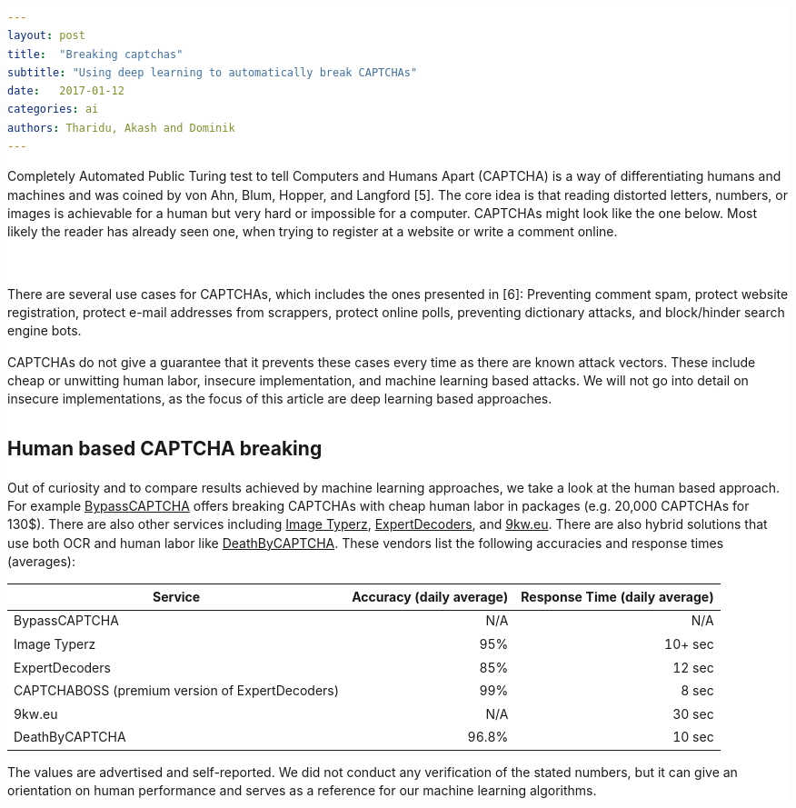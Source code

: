 ```yaml
---
layout: post
title:  "Breaking captchas"
subtitle: "Using deep learning to automatically break CAPTCHAs"
date:   2017-01-12
categories: ai
authors: Tharidu, Akash and Dominik
---
```

Completely Automated Public Turing test to tell Computers and Humans Apart (CAPTCHA) is a way of differentiating humans and machines and was coined by von Ahn, Blum, Hopper, and Langford [5]. The core idea is that reading distorted letters, numbers, or images is achievable for a human but very hard or impossible for a computer. CAPTCHAs might look like the one below. Most likely the reader has already seen one, when trying to register at a website or write a comment online.

<img class="u-max-full-width" src="{{ site.url }}/images/blog/captcha/Penguin-Pal_Captcha.png" alt="">


There are several use cases for CAPTCHAs, which includes the ones presented in [6]: Preventing comment spam, protect website registration, protect e-mail addresses from scrappers, protect online polls, preventing dictionary attacks, and block/hinder search engine bots.

CAPTCHAs do not give a guarantee that it prevents these cases every time as there are known attack vectors. These include cheap or unwitting human labor, insecure implementation, and machine learning based attacks. We will not go into detail on insecure implementations, as the focus of this article are deep learning based approaches.

## Human based CAPTCHA breaking

Out of curiosity and to compare results achieved by machine learning approaches, we take a look at the human based approach. For example [BypassCAPTCHA](http://bypassCAPTCHA.com/order1.php) offers breaking CAPTCHAs with cheap human labor in packages (e.g. 20,000 CAPTCHAs for 130$). There are also other services including [Image Typerz](http://www.imagetyperz.com/Forms/bypassCAPTCHA.aspx), [ExpertDecoders](http://expertdecoders.com/), and [9kw.eu](https://www.9kw.eu/). There are also hybrid solutions that use both OCR and human labor like [DeathByCAPTCHA](http://deathbyCAPTCHA.com/user/login). These vendors list the following accuracies and response times (averages):

| Service | Accuracy (daily average) | Response Time (daily average)|
|---------|---------:|--------------:|
| BypassCAPTCHA | N/A | N/A |
| Image Typerz | 95% | 10+ sec |
| ExpertDecoders | 85% | 12 sec |
| CAPTCHABOSS (premium version of ExpertDecoders) | 99% | 8 sec |
| 9kw.eu | N/A | 30 sec |
| DeathByCAPTCHA | 96.8% | 10 sec |

The values are advertised and self-reported. We did not conduct any verification of the stated numbers, but it can give an orientation on human performance and serves as a reference for our machine learning algorithms.
